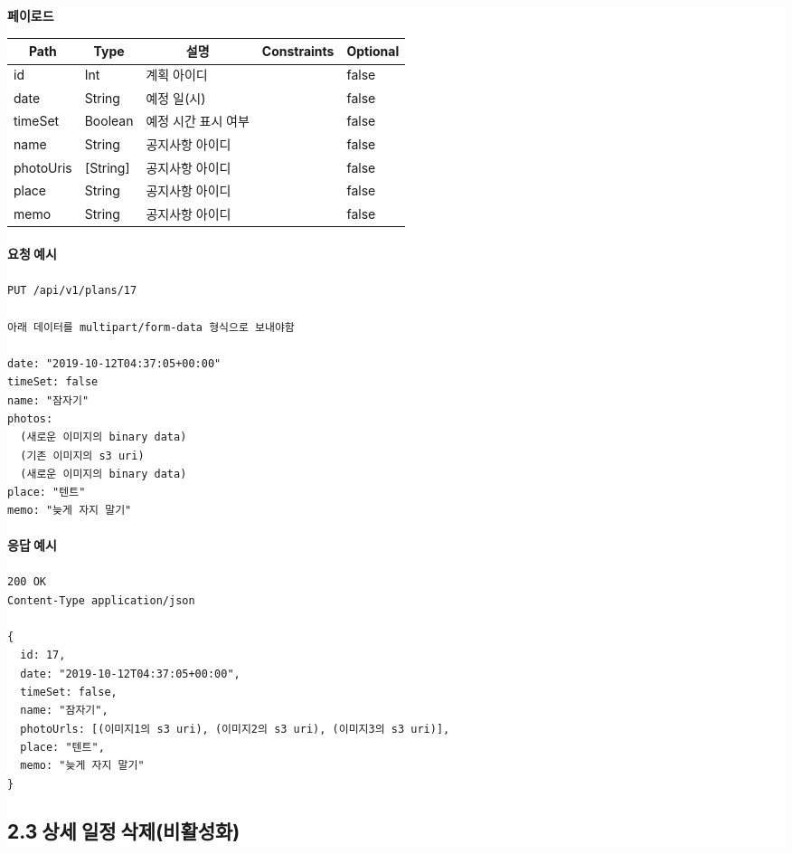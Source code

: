 **페이로드**

| Path      | Type     | 설명                | Constraints | Optional |
| --------- | -------- | ------------------- | ----------- | -------- |
| id        | Int      | 계획 아이디         |             | false    |
| date      | String   | 예정 일(시)         |             | false    |
| timeSet   | Boolean  | 예정 시간 표시 여부 |             | false    |
| name      | String   | 공지사항 아이디     |             | false    |
| photoUris | [String] | 공지사항 아이디     |             | false    |
| place     | String   | 공지사항 아이디     |             | false    |
| memo      | String   | 공지사항 아이디     |             | false    |

#### 요청 예시

```
PUT /api/v1/plans/17

아래 데이터를 multipart/form-data 형식으로 보내야함

date: "2019-10-12T04:37:05+00:00"
timeSet: false
name: "잠자기"
photos:
  (새로운 이미지의 binary data)
  (기존 이미지의 s3 uri)
  (새로운 이미지의 binary data)
place: "텐트"
memo: "늦게 자지 말기"
```

#### 응답 예시

```
200 OK
Content-Type application/json

{
  id: 17,
  date: "2019-10-12T04:37:05+00:00",
  timeSet: false,
  name: "잠자기",
  photoUrls: [(이미지1의 s3 uri), (이미지2의 s3 uri), (이미지3의 s3 uri)],
  place: "텐트",
  memo: "늦게 자지 말기"
}
```

## 2.3 상세 일정 삭제(비활성화)
